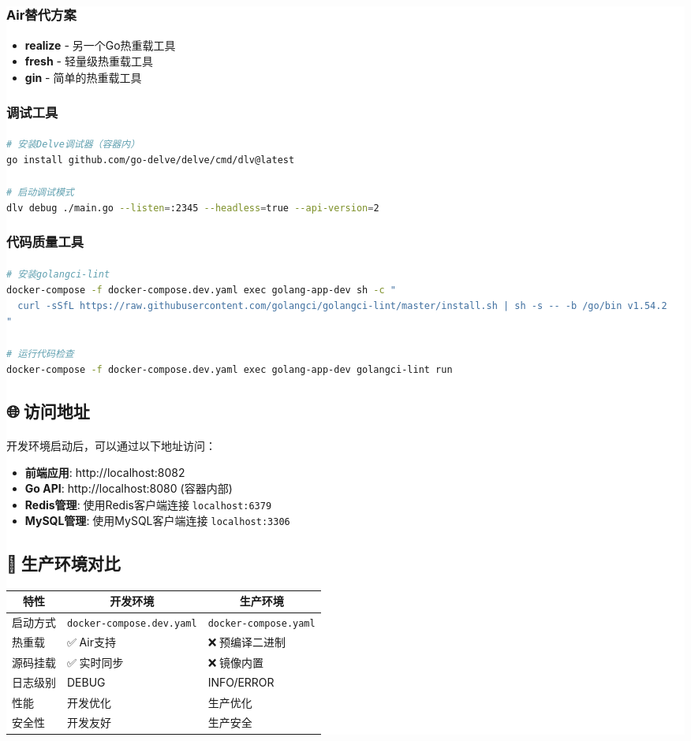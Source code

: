 ### Air替代方案

- **realize** - 另一个Go热重载工具
- **fresh** - 轻量级热重载工具
- **gin** - 简单的热重载工具

### 调试工具

```bash
# 安装Delve调试器（容器内）
go install github.com/go-delve/delve/cmd/dlv@latest

# 启动调试模式
dlv debug ./main.go --listen=:2345 --headless=true --api-version=2
```

### 代码质量工具

```bash
# 安装golangci-lint
docker-compose -f docker-compose.dev.yaml exec golang-app-dev sh -c "
  curl -sSfL https://raw.githubusercontent.com/golangci/golangci-lint/master/install.sh | sh -s -- -b /go/bin v1.54.2
"

# 运行代码检查
docker-compose -f docker-compose.dev.yaml exec golang-app-dev golangci-lint run
```

## 🌐 访问地址

开发环境启动后，可以通过以下地址访问：

- **前端应用**: http://localhost:8082
- **Go API**: http://localhost:8080 (容器内部)
- **Redis管理**: 使用Redis客户端连接 `localhost:6379`
- **MySQL管理**: 使用MySQL客户端连接 `localhost:3306`

## 🔄 生产环境对比

| 特性 | 开发环境 | 生产环境 |
|------|----------|----------|
| 启动方式 | `docker-compose.dev.yaml` | `docker-compose.yaml` |
| 热重载 | ✅ Air支持 | ❌ 预编译二进制 |
| 源码挂载 | ✅ 实时同步 | ❌ 镜像内置 |
| 日志级别 | DEBUG | INFO/ERROR |
| 性能 | 开发优化 | 生产优化 |
| 安全性 | 开发友好 | 生产安全 |
